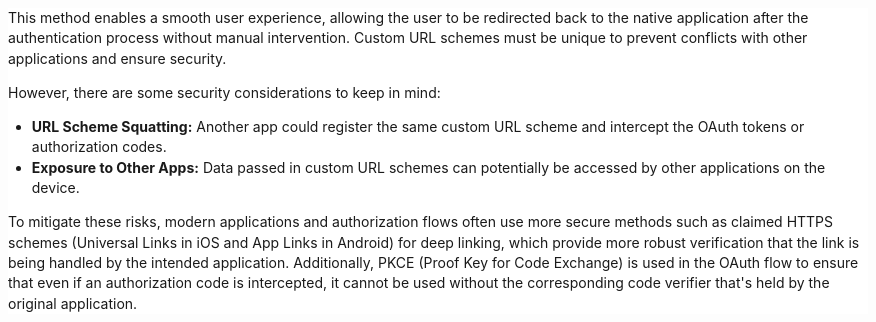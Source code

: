 This method enables a smooth user experience, allowing the user to be redirected back to the native application after the authentication process without manual intervention. Custom URL schemes must be unique to prevent conflicts with other applications and ensure security.

However, there are some security considerations to keep in mind:

* **URL Scheme Squatting:** Another app could register the same custom URL scheme and intercept the OAuth tokens or authorization codes.
* **Exposure to Other Apps:** Data passed in custom URL schemes can potentially be accessed by other applications on the device.

To mitigate these risks, modern applications and authorization flows often use more secure methods such as claimed HTTPS schemes (Universal Links in iOS and App Links in Android) for deep linking, which provide more robust verification that the link is being handled by the intended application. Additionally, PKCE (Proof Key for Code Exchange) is used in the OAuth flow to ensure that even if an authorization code is intercepted, it cannot be used without the corresponding code verifier that's held by the original application.
